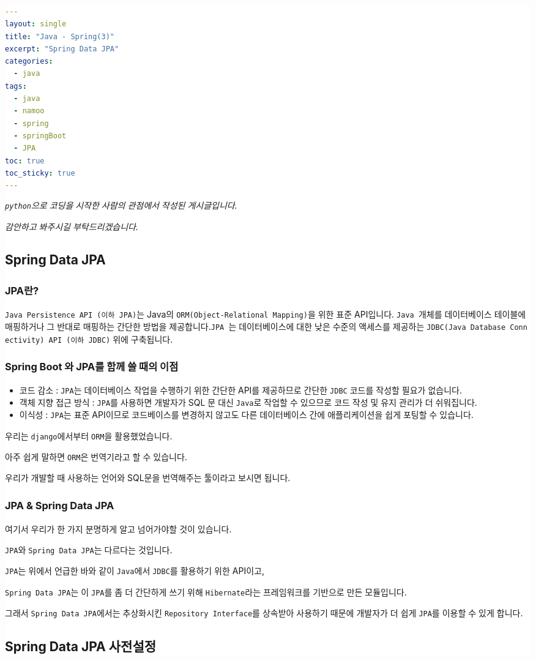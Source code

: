 ```yaml
---
layout: single
title: "Java - Spring(3)"
excerpt: "Spring Data JPA"
categories:
  - java
tags:
  - java
  - namoo
  - spring
  - springBoot
  - JPA
toc: true
toc_sticky: true
---
```


_`python`으로 코딩을 시작한 사람의 관점에서 작성된 게시글입니다._

_감안하고 봐주시길 부탁드리겠습니다._

## Spring Data JPA

### JPA란?

`Java Persistence API (이하 JPA)`는 Java의 `ORM(Object-Relational Mapping)`을 위한 표준 API입니다. `Java `개체를 데이터베이스 테이블에 매핑하거나 그 반대로 매핑하는 간단한 방법을 제공합니다.`JPA `는 데이터베이스에 대한 낮은 수준의 액세스를 제공하는 `JDBC(Java Database Connectivity) API (이하 JDBC)` 위에 구축됩니다.

### Spring Boot 와 JPA를 함께 쓸 때의 이점

- 코드 감소 : `JPA`는 데이터베이스 작업을 수행하기 위한 간단한 API를 제공하므로 간단한 `JDBC` 코드를 작성할 필요가 없습니다.
- 객체 지향 접근 방식 : `JPA`를 사용하면 개발자가 SQL 문 대신 `Java`로 작업할 수 있으므로 코드 작성 및 유지 관리가 더 쉬워집니다.
- 이식성 : `JPA`는 표준 API이므로 코드베이스를 변경하지 않고도 다른 데이터베이스 간에 애플리케이션을 쉽게 포팅할 수 있습니다.

우리는 `django`에서부터 `ORM`을 활용했었습니다.

아주 쉽게 말하면 `ORM`은 번역기라고 할 수 있습니다.

우리가 개발할 때 사용하는 언어와 SQL문을 번역해주는 툴이라고 보시면 됩니다.

### JPA & Spring Data JPA

여기서 우리가 한 가지 분명하게 알고 넘어가야할 것이 있습니다.

`JPA`와 `Spring Data JPA`는 다르다는 것입니다.

`JPA`는 위에서 언급한 바와 같이 `Java`에서 `JDBC`를 활용하기 위한 API이고,

`Spring Data JPA`는 이 `JPA`를 좀 더 간단하게 쓰기 위해 `Hibernate`라는 프레임워크를 기반으로 만든 모듈입니다.

그래서 `Spring Data JPA`에서는 추상화시킨 `Repository Interface`를 상속받아 사용하기 때문에 개발자가 더 쉽게 `JPA`를 이용할 수 있게 합니다.

## Spring Data JPA 사전설정
